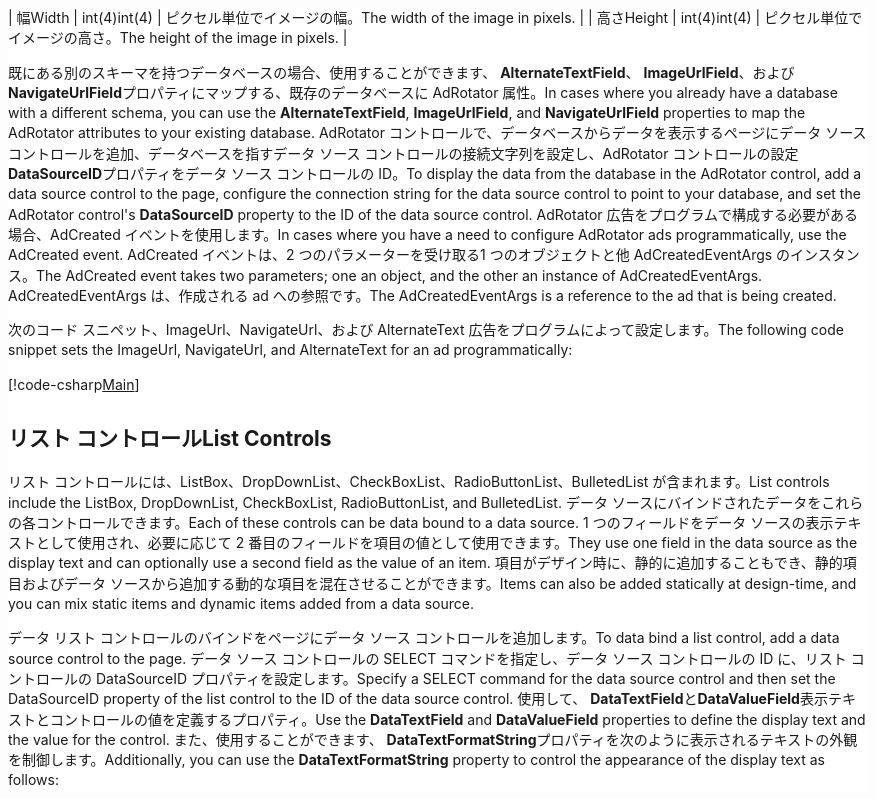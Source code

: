 | <span data-ttu-id="0761f-183">幅</span><span class="sxs-lookup"><span data-stu-id="0761f-183">Width</span></span> | <span data-ttu-id="0761f-184">int(4)</span><span class="sxs-lookup"><span data-stu-id="0761f-184">int(4)</span></span> | <span data-ttu-id="0761f-185">ピクセル単位でイメージの幅。</span><span class="sxs-lookup"><span data-stu-id="0761f-185">The width of the image in pixels.</span></span> |
| <span data-ttu-id="0761f-186">高さ</span><span class="sxs-lookup"><span data-stu-id="0761f-186">Height</span></span> | <span data-ttu-id="0761f-187">int(4)</span><span class="sxs-lookup"><span data-stu-id="0761f-187">int(4)</span></span> | <span data-ttu-id="0761f-188">ピクセル単位でイメージの高さ。</span><span class="sxs-lookup"><span data-stu-id="0761f-188">The height of the image in pixels.</span></span> |

<span data-ttu-id="0761f-189">既にある別のスキーマを持つデータベースの場合、使用することができます、 **AlternateTextField**、 **ImageUrlField**、および**NavigateUrlField**プロパティにマップする、既存のデータベースに AdRotator 属性。</span><span class="sxs-lookup"><span data-stu-id="0761f-189">In cases where you already have a database with a different schema, you can use the **AlternateTextField**, **ImageUrlField**, and **NavigateUrlField** properties to map the AdRotator attributes to your existing database.</span></span> <span data-ttu-id="0761f-190">AdRotator コントロールで、データベースからデータを表示するページにデータ ソース コントロールを追加、データベースを指すデータ ソース コントロールの接続文字列を設定し、AdRotator コントロールの設定**DataSourceID**プロパティをデータ ソース コントロールの ID。</span><span class="sxs-lookup"><span data-stu-id="0761f-190">To display the data from the database in the AdRotator control, add a data source control to the page, configure the connection string for the data source control to point to your database, and set the AdRotator control's **DataSourceID** property to the ID of the data source control.</span></span> <span data-ttu-id="0761f-191">AdRotator 広告をプログラムで構成する必要がある場合、AdCreated イベントを使用します。</span><span class="sxs-lookup"><span data-stu-id="0761f-191">In cases where you have a need to configure AdRotator ads programmatically, use the AdCreated event.</span></span> <span data-ttu-id="0761f-192">AdCreated イベントは、2 つのパラメーターを受け取る1 つのオブジェクトと他 AdCreatedEventArgs のインスタンス。</span><span class="sxs-lookup"><span data-stu-id="0761f-192">The AdCreated event takes two parameters; one an object, and the other an instance of AdCreatedEventArgs.</span></span> <span data-ttu-id="0761f-193">AdCreatedEventArgs は、作成される ad への参照です。</span><span class="sxs-lookup"><span data-stu-id="0761f-193">The AdCreatedEventArgs is a reference to the ad that is being created.</span></span>

<span data-ttu-id="0761f-194">次のコード スニペット、ImageUrl、NavigateUrl、および AlternateText 広告をプログラムによって設定します。</span><span class="sxs-lookup"><span data-stu-id="0761f-194">The following code snippet sets the ImageUrl, NavigateUrl, and AlternateText for an ad programmatically:</span></span>

[!code-csharp[Main](data-bound-controls/samples/sample3.cs)]

## <a name="list-controls"></a><span data-ttu-id="0761f-195">リスト コントロール</span><span class="sxs-lookup"><span data-stu-id="0761f-195">List Controls</span></span>

<span data-ttu-id="0761f-196">リスト コントロールには、ListBox、DropDownList、CheckBoxList、RadioButtonList、BulletedList が含まれます。</span><span class="sxs-lookup"><span data-stu-id="0761f-196">List controls include the ListBox, DropDownList, CheckBoxList, RadioButtonList, and BulletedList.</span></span> <span data-ttu-id="0761f-197">データ ソースにバインドされたデータをこれらの各コントロールできます。</span><span class="sxs-lookup"><span data-stu-id="0761f-197">Each of these controls can be data bound to a data source.</span></span> <span data-ttu-id="0761f-198">1 つのフィールドをデータ ソースの表示テキストとして使用され、必要に応じて 2 番目のフィールドを項目の値として使用できます。</span><span class="sxs-lookup"><span data-stu-id="0761f-198">They use one field in the data source as the display text and can optionally use a second field as the value of an item.</span></span> <span data-ttu-id="0761f-199">項目がデザイン時に、静的に追加することもでき、静的項目およびデータ ソースから追加する動的な項目を混在させることができます。</span><span class="sxs-lookup"><span data-stu-id="0761f-199">Items can also be added statically at design-time, and you can mix static items and dynamic items added from a data source.</span></span>

<span data-ttu-id="0761f-200">データ リスト コントロールのバインドをページにデータ ソース コントロールを追加します。</span><span class="sxs-lookup"><span data-stu-id="0761f-200">To data bind a list control, add a data source control to the page.</span></span> <span data-ttu-id="0761f-201">データ ソース コントロールの SELECT コマンドを指定し、データ ソース コントロールの ID に、リスト コントロールの DataSourceID プロパティを設定します。</span><span class="sxs-lookup"><span data-stu-id="0761f-201">Specify a SELECT command for the data source control and then set the DataSourceID property of the list control to the ID of the data source control.</span></span> <span data-ttu-id="0761f-202">使用して、 **DataTextField**と**DataValueField**表示テキストとコントロールの値を定義するプロパティ。</span><span class="sxs-lookup"><span data-stu-id="0761f-202">Use the **DataTextField** and **DataValueField** properties to define the display text and the value for the control.</span></span> <span data-ttu-id="0761f-203">また、使用することができます、 **DataTextFormatString**プロパティを次のように表示されるテキストの外観を制御します。</span><span class="sxs-lookup"><span data-stu-id="0761f-203">Additionally, you can use the **DataTextFormatString** property to control the appearance of the display text as follows:</span></span>
